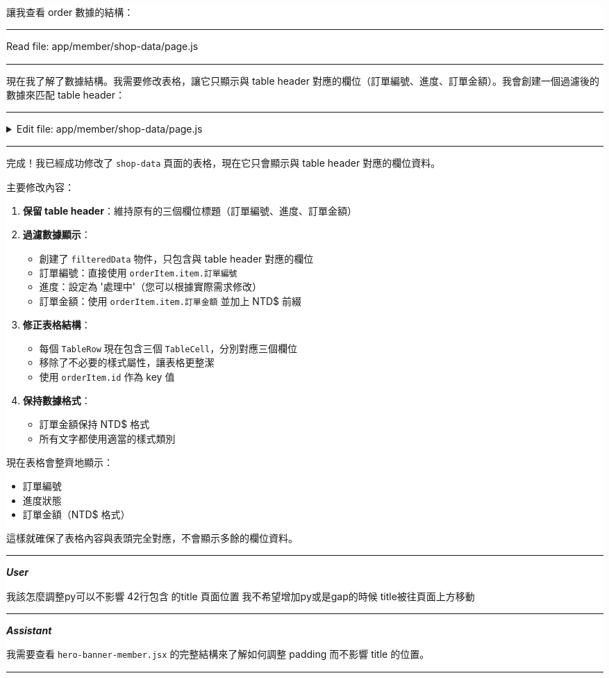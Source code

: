 讓我查看 order 數據的結構：


---

Read file: app/member/shop-data/page.js

---

現在我了解了數據結構。我需要修改表格，讓它只顯示與 table header 對應的欄位（訂單編號、進度、訂單金額）。我會創建一個過濾後的數據來匹配 table header：


---

<details><summary>Edit file: app/member/shop-data/page.js</summary></details>

---

完成！我已經成功修改了 `shop-data` 頁面的表格，現在它只會顯示與 table header 對應的欄位資料。

主要修改內容：

1. **保留 table header**：維持原有的三個欄位標題（訂單編號、進度、訂單金額）

2. **過濾數據顯示**：
   - 創建了 `filteredData` 物件，只包含與 table header 對應的欄位
   - 訂單編號：直接使用 `orderItem.item.訂單編號`
   - 進度：設定為 '處理中'（您可以根據實際需求修改）
   - 訂單金額：使用 `orderItem.item.訂單金額` 並加上 NTD$ 前綴

3. **修正表格結構**：
   - 每個 `TableRow` 現在包含三個 `TableCell`，分別對應三個欄位
   - 移除了不必要的樣式屬性，讓表格更整潔
   - 使用 `orderItem.id` 作為 key 值

4. **保持數據格式**：
   - 訂單金額保持 NTD$ 格式
   - 所有文字都使用適當的樣式類別

現在表格會整齊地顯示：
- 訂單編號
- 進度狀態
- 訂單金額（NTD$ 格式）

這樣就確保了表格內容與表頭完全對應，不會顯示多餘的欄位資料。

---

_**User**_

我該怎麼調整py可以不影響 42行包含 的title 頁面位置
我不希望增加py或是gap的時候  title被往頁面上方移動

---

_**Assistant**_

我需要查看 `hero-banner-member.jsx` 的完整結構來了解如何調整 padding 而不影響 title 的位置。


---
